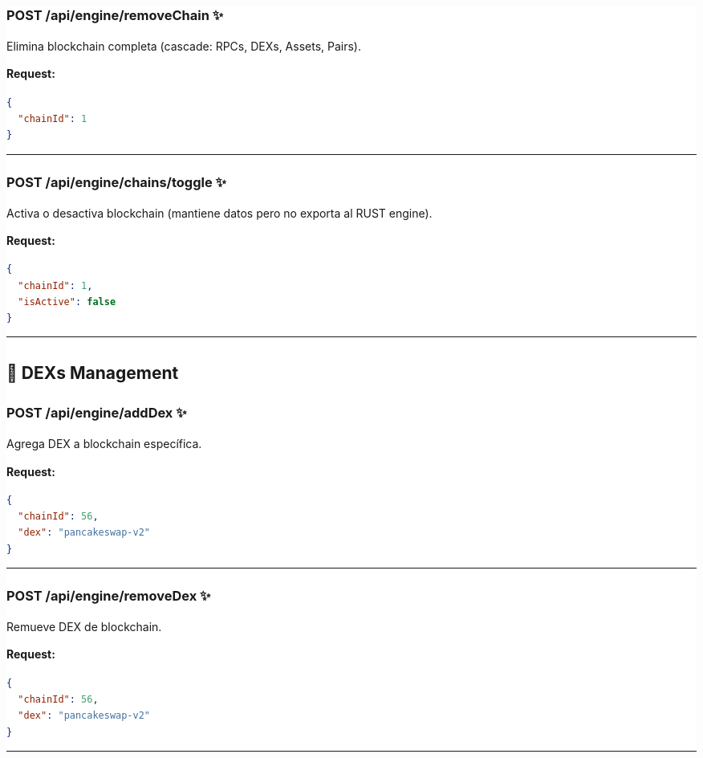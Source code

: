 
### POST /api/engine/removeChain ✨
Elimina blockchain completa (cascade: RPCs, DEXs, Assets, Pairs).

**Request:**
```json
{
  "chainId": 1
}
```

---

### POST /api/engine/chains/toggle ✨
Activa o desactiva blockchain (mantiene datos pero no exporta al RUST engine).

**Request:**
```json
{
  "chainId": 1,
  "isActive": false
}
```

---

## 🏪 DEXs Management

### POST /api/engine/addDex ✨
Agrega DEX a blockchain específica.

**Request:**
```json
{
  "chainId": 56,
  "dex": "pancakeswap-v2"
}
```

---

### POST /api/engine/removeDex ✨
Remueve DEX de blockchain.

**Request:**
```json
{
  "chainId": 56,
  "dex": "pancakeswap-v2"
}
```

---
